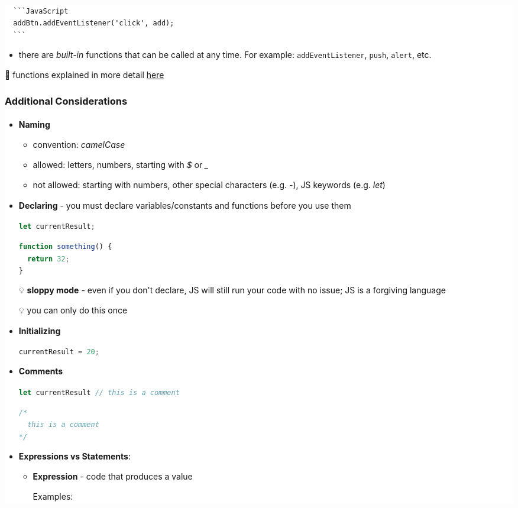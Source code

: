      ```JavaScript
      addBtn.addEventListener('click', add);
      ```

- there are *built-in* functions that can be called at any time. For example: `addEventListener`, `push`, `alert`, etc.

:pushpin: functions explained in more detail [here](<5 - More Functions.md>)

### Additional Considerations

- **Naming**

  - convention: *camelCase*

  - allowed: letters, numbers, starting with *$* or *_*

  - not allowed: starting with numbers, other special characters (e.g. *-*), JS keywords (e.g. *let*)

- **Declaring** - you must declare variables/constants and functions before you use them

    ```JavaScript
    let currentResult;
    ```
  
    ```JavaScript
    function something() {
      return 32;
    }
    ```

  :bulb: **sloppy mode** - even if you don't declare, JS will still run your code with no issue; JS is a forgiving language

  :bulb: you can only do this once

- **Initializing**

    ```JavaScript
    currentResult = 20;
    ```

- **Comments**

    ```JavaScript
    let currentResult // this is a comment
    ```

    ```JavaScript
    /*
      this is a comment
    */
    ```

- **Expressions vs Statements**:

  - **Expression** - code that produces a value

    Examples:

